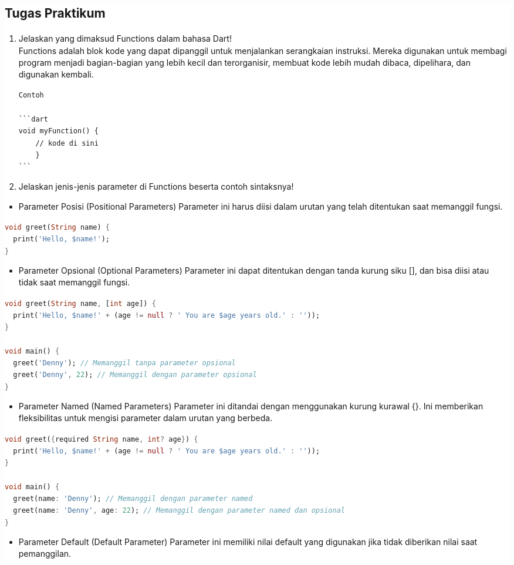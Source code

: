 ## Tugas Praktikum

1.  Jelaskan yang dimaksud Functions dalam bahasa Dart!<br>
    Functions adalah blok kode yang dapat dipanggil untuk menjalankan serangkaian instruksi. Mereka digunakan untuk membagi program menjadi bagian-bagian yang lebih kecil dan terorganisir, membuat kode lebih mudah dibaca, dipelihara, dan digunakan kembali.<br>

        Contoh

        ```dart
        void myFunction() {
            // kode di sini
            }
        ```

2.  Jelaskan jenis-jenis parameter di Functions beserta contoh sintaksnya!<br> 

- Parameter Posisi (Positional Parameters)
    Parameter ini harus diisi dalam urutan yang telah ditentukan saat memanggil fungsi.

```dart
void greet(String name) {
  print('Hello, $name!');
}
```
- Parameter Opsional (Optional Parameters)
Parameter ini dapat ditentukan dengan tanda kurung siku [], dan bisa diisi atau tidak saat memanggil fungsi.

```dart
void greet(String name, [int age]) {
  print('Hello, $name!' + (age != null ? ' You are $age years old.' : ''));
}

void main() {
  greet('Denny'); // Memanggil tanpa parameter opsional
  greet('Denny', 22); // Memanggil dengan parameter opsional
}
```

- Parameter Named (Named Parameters)
Parameter ini ditandai dengan menggunakan kurung kurawal {}. Ini memberikan fleksibilitas untuk mengisi parameter dalam urutan yang berbeda.

```dart
void greet({required String name, int? age}) {
  print('Hello, $name!' + (age != null ? ' You are $age years old.' : ''));
}

void main() {
  greet(name: 'Denny'); // Memanggil dengan parameter named
  greet(name: 'Denny', age: 22); // Memanggil dengan parameter named dan opsional
}
```

- Parameter Default (Default Parameter)
Parameter ini memiliki nilai default yang digunakan jika tidak diberikan nilai saat pemanggilan.

